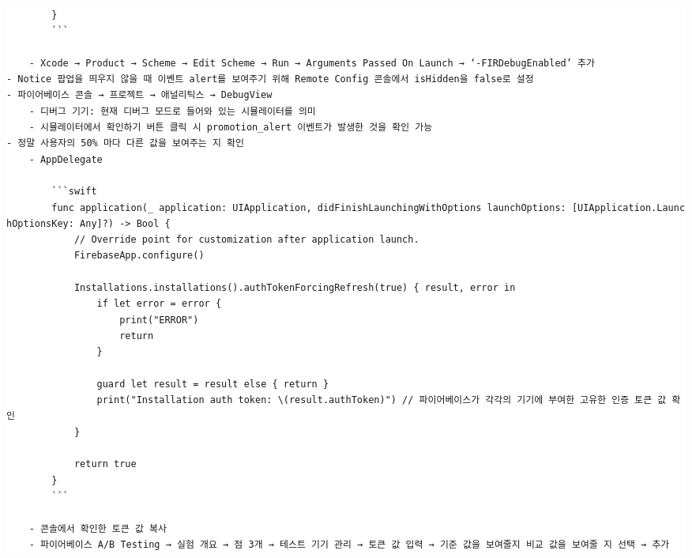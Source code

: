             }
            ```
            
        - Xcode → Product → Scheme → Edit Scheme → Run → Arguments Passed On Launch → ‘-FIRDebugEnabled’ 추가
    - Notice 팝업을 띄우지 않을 때 이벤트 alert를 보여주기 위해 Remote Config 콘솔에서 isHidden을 false로 설정
    - 파이어베이스 콘솔 → 프로젝트 → 애널리틱스 → DebugView
        - 디버그 기기: 현재 디버그 모드로 들어와 있는 시뮬레이터를 의미
        - 시뮬레이터에서 확인하기 버튼 클릭 시 promotion_alert 이벤트가 발생한 것을 확인 가능
    - 정말 사용자의 50% 마다 다른 값을 보여주는 지 확인
        - AppDelegate
            
            ```swift
            func application(_ application: UIApplication, didFinishLaunchingWithOptions launchOptions: [UIApplication.LaunchOptionsKey: Any]?) -> Bool {
                // Override point for customization after application launch.
                FirebaseApp.configure()
                
                Installations.installations().authTokenForcingRefresh(true) { result, error in
                    if let error = error {
                        print("ERROR")
                        return
                    }
                    
                    guard let result = result else { return }
                    print("Installation auth token: \(result.authToken)") // 파이어베이스가 각각의 기기에 부여한 고유한 인증 토큰 값 확인
                }
                
                return true
            }
            ```
            
        - 콘솔에서 확인한 토큰 값 복사
        - 파이어베이스 A/B Testing → 실험 개요 → 점 3개 → 테스트 기기 관리 → 토큰 값 입력 → 기준 값을 보여줄지 비교 값을 보여줄 지 선택 → 추가

